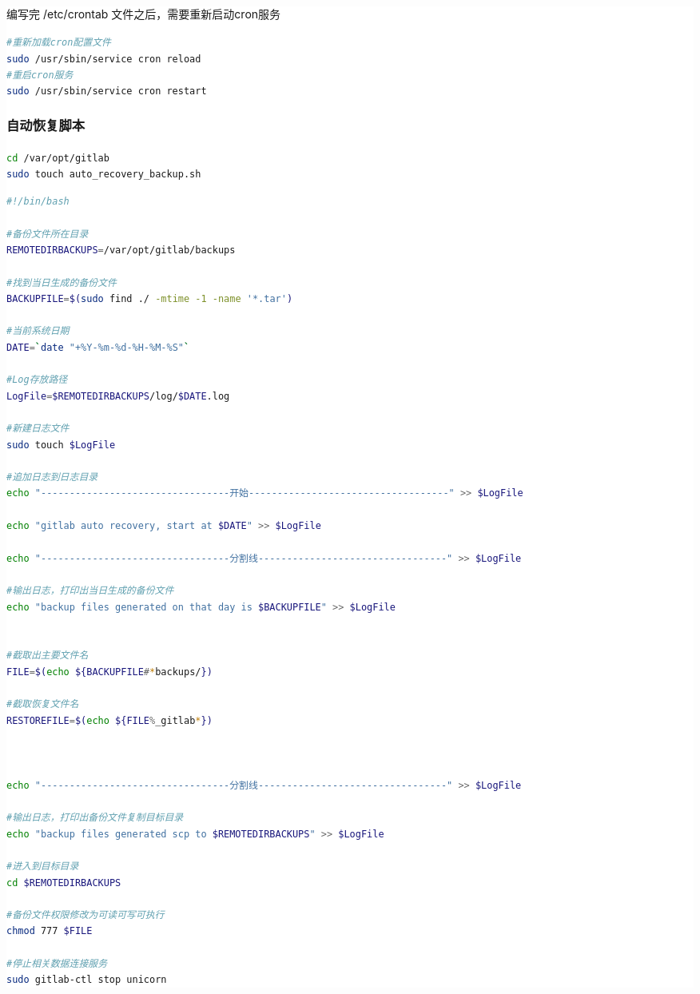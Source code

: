 编写完 /etc/crontab 文件之后，需要重新启动cron服务

```bash
#重新加载cron配置文件
sudo /usr/sbin/service cron reload
#重启cron服务
sudo /usr/sbin/service cron restart
```
### 自动恢复脚本
```bash
cd /var/opt/gitlab
sudo touch auto_recovery_backup.sh
```


```bash
#!/bin/bash

#备份文件所在目录
REMOTEDIRBACKUPS=/var/opt/gitlab/backups

#找到当日生成的备份文件
BACKUPFILE=$(sudo find ./ -mtime -1 -name '*.tar')

#当前系统日期
DATE=`date "+%Y-%m-%d-%H-%M-%S"`

#Log存放路径
LogFile=$REMOTEDIRBACKUPS/log/$DATE.log

#新建日志文件
sudo touch $LogFile

#追加日志到日志目录
echo "---------------------------------开始-----------------------------------" >> $LogFile

echo "gitlab auto recovery, start at $DATE" >> $LogFile

echo "---------------------------------分割线---------------------------------" >> $LogFile

#输出日志，打印出当日生成的备份文件
echo "backup files generated on that day is $BACKUPFILE" >> $LogFile


#截取出主要文件名
FILE=$(echo ${BACKUPFILE#*backups/})

#截取恢复文件名
RESTOREFILE=$(echo ${FILE%_gitlab*})



echo "---------------------------------分割线---------------------------------" >> $LogFile

#输出日志，打印出备份文件复制目标目录
echo "backup files generated scp to $REMOTEDIRBACKUPS" >> $LogFile

#进入到目标目录
cd $REMOTEDIRBACKUPS

#备份文件权限修改为可读可写可执行
chmod 777 $FILE

#停止相关数据连接服务
sudo gitlab-ctl stop unicorn
```
